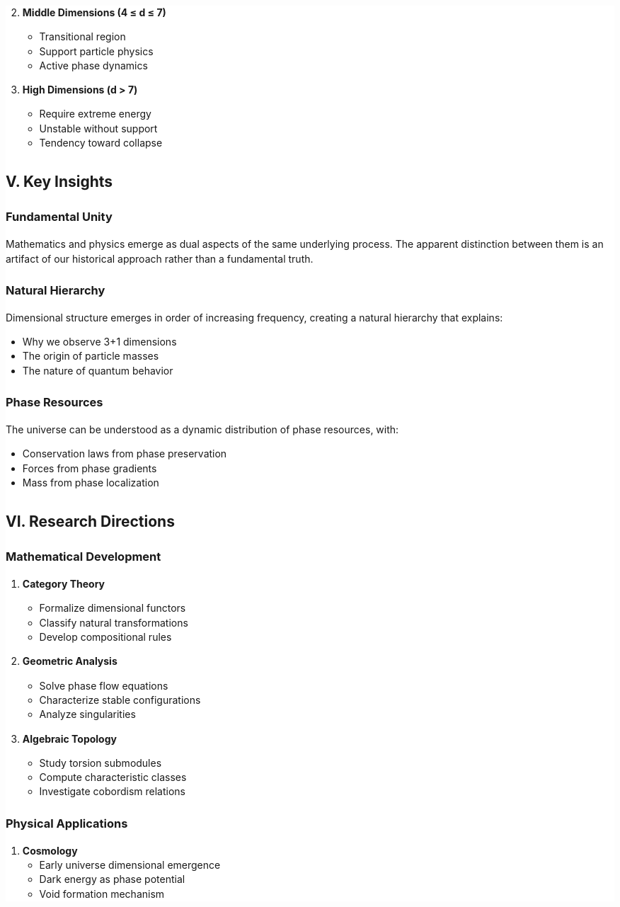 2. **Middle Dimensions (4 ≤ d ≤ 7)**
   - Transitional region
   - Support particle physics
   - Active phase dynamics

3. **High Dimensions (d > 7)**
   - Require extreme energy
   - Unstable without support
   - Tendency toward collapse

## V. Key Insights

### Fundamental Unity
Mathematics and physics emerge as dual aspects of the same underlying process. The apparent distinction between them is an artifact of our historical approach rather than a fundamental truth.

### Natural Hierarchy
Dimensional structure emerges in order of increasing frequency, creating a natural hierarchy that explains:
- Why we observe 3+1 dimensions
- The origin of particle masses
- The nature of quantum behavior

### Phase Resources
The universe can be understood as a dynamic distribution of phase resources, with:
- Conservation laws from phase preservation
- Forces from phase gradients
- Mass from phase localization

## VI. Research Directions

### Mathematical Development
1. **Category Theory**
   - Formalize dimensional functors
   - Classify natural transformations
   - Develop compositional rules

2. **Geometric Analysis**
   - Solve phase flow equations
   - Characterize stable configurations
   - Analyze singularities

3. **Algebraic Topology**
   - Study torsion submodules
   - Compute characteristic classes
   - Investigate cobordism relations

### Physical Applications
1. **Cosmology**
   - Early universe dimensional emergence
   - Dark energy as phase potential
   - Void formation mechanism
